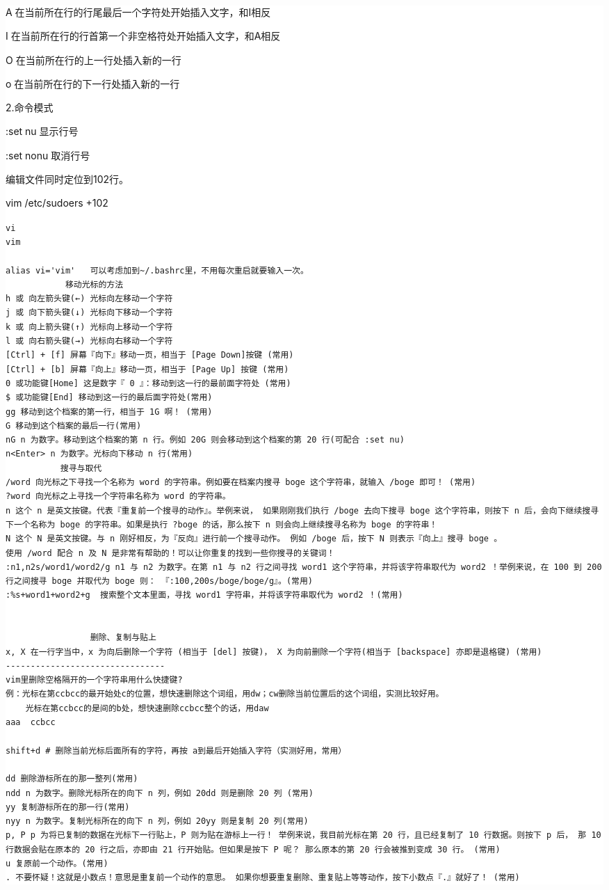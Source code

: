 A	在当前所在行的行尾最后一个字符处开始插入文字，和I相反

I	在当前所在行的行首第一个非空格符处开始插入文字，和A相反

O	在当前所在行的上一行处插入新的一行

o	在当前所在行的下一行处插入新的一行

 

2.命令模式

:set nu   显示行号

:set nonu 取消行号

编辑文件同时定位到102行。

vim /etc/sudoers +102

```
vi
vim

alias vi='vim'   可以考虑加到~/.bashrc里，不用每次重启就要输入一次。
            移动光标的方法
h 或 向左箭头键(←) 光标向左移动一个字符 
j 或 向下箭头键(↓) 光标向下移动一个字符 
k 或 向上箭头键(↑) 光标向上移动一个字符 
l 或 向右箭头键(→) 光标向右移动一个字符
[Ctrl] + [f] 屏幕『向下』移动一页，相当于 [Page Down]按键 (常用) 
[Ctrl] + [b] 屏幕『向上』移动一页，相当于 [Page Up] 按键 (常用)
0 或功能键[Home] 这是数字『 0 』：移动到这一行的最前面字符处 (常用) 
$ 或功能键[End] 移动到这一行的最后面字符处(常用)
gg 移动到这个档案的第一行，相当于 1G 啊！ (常用)
G 移动到这个档案的最后一行(常用) 
nG n 为数字。移动到这个档案的第 n 行。例如 20G 则会移动到这个档案的第 20 行(可配合 :set nu)
n<Enter> n 为数字。光标向下移动 n 行(常用)
           搜寻与取代
/word 向光标之下寻找一个名称为 word 的字符串。例如要在档案内搜寻 boge 这个字符串，就输入 /boge 即可！ (常用)
?word 向光标之上寻找一个字符串名称为 word 的字符串。
n 这个 n 是英文按键。代表『重复前一个搜寻的动作』。举例来说， 如果刚刚我们执行 /boge 去向下搜寻 boge 这个字符串，则按下 n 后，会向下继续搜寻下一个名称为 boge 的字符串。如果是执行 ?boge 的话，那么按下 n 则会向上继续搜寻名称为 boge 的字符串！
N 这个 N 是英文按键。与 n 刚好相反，为『反向』进行前一个搜寻动作。 例如 /boge 后，按下 N 则表示『向上』搜寻 boge 。
使用 /word 配合 n 及 N 是非常有帮助的！可以让你重复的找到一些你搜寻的关键词！
:n1,n2s/word1/word2/g n1 与 n2 为数字。在第 n1 与 n2 行之间寻找 word1 这个字符串，并将该字符串取代为 word2 ！举例来说，在 100 到 200 行之间搜寻 boge 并取代为 boge 则： 『:100,200s/boge/boge/g』。(常用)
:%s+word1+word2+g  搜索整个文本里面，寻找 word1 字符串，并将该字符串取代为 word2 ！(常用) 


                 删除、复制与贴上
x, X 在一行字当中，x 为向后删除一个字符 (相当于 [del] 按键)， X 为向前删除一个字符(相当于 [backspace] 亦即是退格键) (常用)
--------------------------------
vim里删除空格隔开的一个字符串用什么快捷键?
例：光标在第ccbcc的最开始处c的位置，想快速删除这个词组，用dw；cw删除当前位置后的这个词组，实测比较好用。
    光标在第ccbcc的是间的b处，想快速删除ccbcc整个的话，用daw
aaa  ccbcc

shift+d # 删除当前光标后面所有的字符，再按 a到最后开始插入字符（实测好用，常用）

dd 删除游标所在的那一整列(常用)
ndd n 为数字。删除光标所在的向下 n 列，例如 20dd 则是删除 20 列 (常用)
yy 复制游标所在的那一行(常用)
nyy n 为数字。复制光标所在的向下 n 列，例如 20yy 则是复制 20 列(常用)
p, P p 为将已复制的数据在光标下一行贴上，P 则为贴在游标上一行！ 举例来说，我目前光标在第 20 行，且已经复制了 10 行数据。则按下 p 后， 那 10 行数据会贴在原本的 20 行之后，亦即由 21 行开始贴。但如果是按下 P 呢？ 那么原本的第 20 行会被推到变成 30 行。 (常用)
u 复原前一个动作。(常用)
. 不要怀疑！这就是小数点！意思是重复前一个动作的意思。 如果你想要重复删除、重复贴上等等动作，按下小数点『.』就好了！ (常用)

```